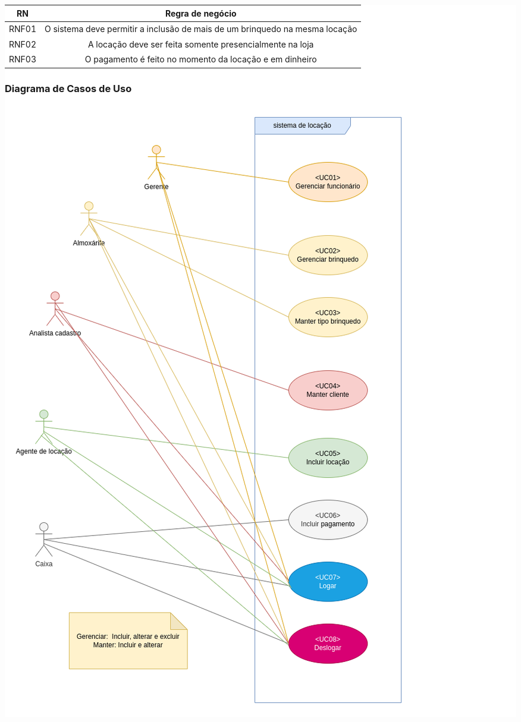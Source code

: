 |RN|Regra de negócio|
|:-:|:-:|
|RNF01|O sistema deve permitir a inclusão de mais de um brinquedo na mesma locação|
|RNF02|A locação deve ser feita somente presencialmente na loja|
|RNF03|O pagamento é feito no momento da locação e em dinheiro|

### Diagrama de Casos de Uso

![diagrama-caso-uso](diagrama_caso_de_uso_app_locacao_incremento_1.png)